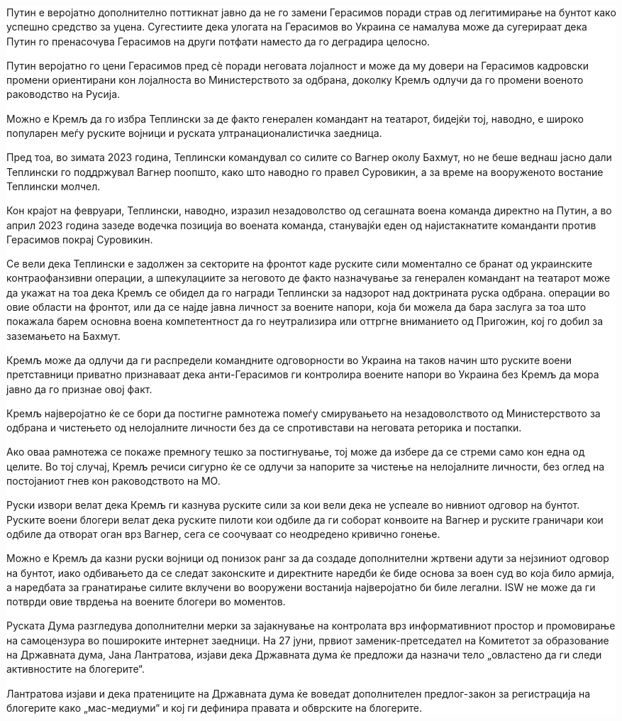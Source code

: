 Путин е веројатно дополнително поттикнат јавно да не го замени Герасимов поради страв од легитимирање на бунтот како успешно средство за уцена. Сугестиите дека улогата на Герасимов во Украина се намалува може да сугерираат дека Путин го пренасочува Герасимов на други потфати наместо да го деградира целосно.

Путин веројатно го цени Герасимов пред сè поради неговата лојалност и може да му довери на Герасимов кадровски промени ориентирани кон лојалноста во Министерството за одбрана, доколку Кремљ одлучи да го промени военото раководство на Русија.

Можно е Кремљ да го избра Теплински за де факто генерален командант на театарот, бидејќи тој, наводно, е широко популарен меѓу руските војници и руската ултранационалистичка заедница.

Пред тоа, во зимата 2023 година, Теплински командувал со силите со Вагнер околу Бахмут, но не беше веднаш јасно дали Теплински го поддржувал Вагнер поопшто, како што наводно го правел Суровикин, а за време на вооруженото востание Теплински молчел.

Кон крајот на февруари, Теплински, наводно, изразил незадоволство од сегашната воена команда директно на Путин, а во април 2023 година зазеде водечка позиција во воената команда, станувајќи еден од најистакнатите команданти против Герасимов покрај Суровикин.

Се вели дека Теплински е задолжен за секторите на фронтот каде руските сили моментално се бранат од украинските контраофанзивни операции, а шпекулациите за неговото де факто назначување за генерален командант на театарот може да укажат на тоа дека Кремљ се обидел да го награди Теплински за надзорот над доктрината руска одбрана. операции во овие области на фронтот, или да се најде јавна личност за воените напори, која би можела да бара заслуга за тоа што покажала барем основна воена компетентност да го неутрализира или оттргне вниманието од Пригожин, кој го добил за заземањето на Бахмут.

Кремљ може да одлучи да ги распредели командните одговорности во Украина на таков начин што руските воени претставници приватно признаваат дека анти-Герасимов ги контролира воените напори во Украина без Кремљ да мора јавно да го признае овој факт.

Кремљ најверојатно ќе се бори да постигне рамнотежа помеѓу смирувањето на незадоволството од Министерството за одбрана и чистењето од нелојалните личности без да се спротивстави на неговата реторика и постапки.

Ако оваа рамнотежа се покаже премногу тешко за постигнување, тој може да избере да се стреми само кон една од целите. Во тој случај, Кремљ речиси сигурно ќе се одлучи за напорите за чистење на нелојалните личности, без оглед на постојаниот гнев кон раководството на MO.

Руски извори велат дека Кремљ ги казнува руските сили за кои вели дека не успеале во нивниот одговор на бунтот. Руските воени блогери велат дека руските пилоти кои одбиле да ги соборат конвоите на Вагнер и руските граничари кои одбиле да отворат оган врз Вагнер, сега се соочуваат со неодредено кривично гонење.

Можно е Кремљ да казни руски војници од понизок ранг за да создаде дополнителни жртвени адути за нејзиниот одговор на бунтот, иако одбивањето да се следат законските и директните наредби ќе биде основа за воен суд во која било армија, а наредбата за гранатирање силите вклучени во вооружени востанија најверојатно би биле легални. ISW не може да ги потврди овие тврдења на воените блогери во моментов.

Руската Дума разгледува дополнителни мерки за зајакнување на контролата врз информативниот простор и промовирање на самоцензура во пошироките интернет заедници. На 27 јуни, првиот заменик-претседател на Комитетот за образование на Државната дума, Јана Лантратова, изјави дека Државната дума ќе предложи да назначи тело „овластено да ги следи активностите на блогерите“.

Лантратова изјави и дека пратениците на Државната дума ќе воведат дополнителен предлог-закон за регистрација на блогерите како „мас-медиуми“ и кој ги дефинира правата и обврските на блогерите.
